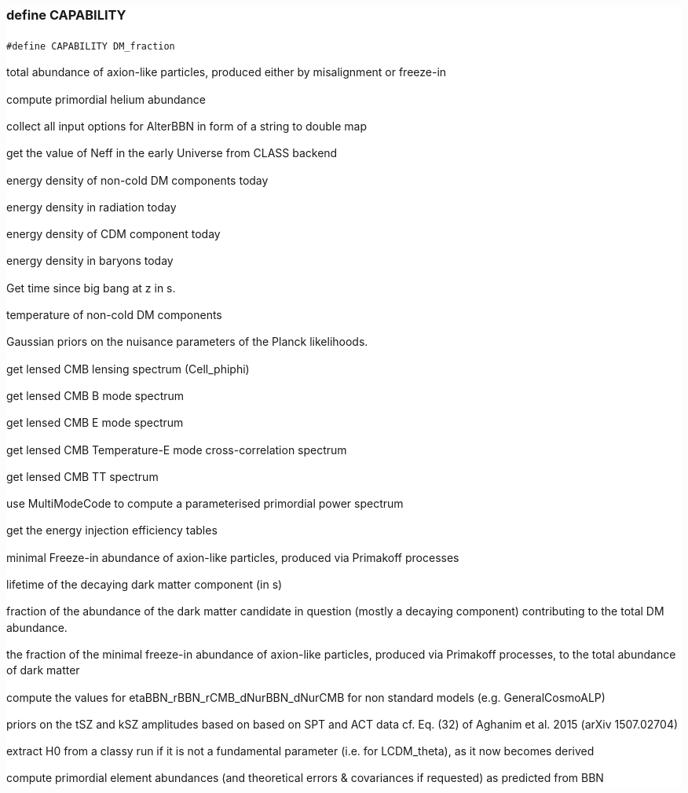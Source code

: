 ### define CAPABILITY

```
#define CAPABILITY DM_fraction
```

total abundance of axion-like particles, produced either by misalignment or freeze-in 

compute primordial helium abundance

collect all input options for AlterBBN in form of a string to double map

get the value of Neff in the early Universe from CLASS backend

energy density of non-cold DM components today

energy density in radiation today

energy density of CDM component today

energy density in baryons today

Get time since big bang at z in s.

temperature of non-cold DM components

Gaussian priors on the nuisance parameters of the Planck likelihoods.

get lensed CMB lensing spectrum (Cell_phiphi)

get lensed CMB B mode spectrum

get lensed CMB E mode spectrum

get lensed CMB Temperature-E mode cross-correlation spectrum

get lensed CMB TT spectrum

use MultiModeCode to compute a parameterised primordial power spectrum

get the energy injection efficiency tables

minimal Freeze-in abundance of axion-like particles, produced via Primakoff processes

lifetime of the decaying dark matter component (in s)

fraction of the abundance of the dark matter candidate in question (mostly a decaying component) contributing to the total DM abundance.

the fraction of the minimal freeze-in abundance of axion-like particles, produced via Primakoff processes, to the total abundance of dark matter

compute the values for etaBBN_rBBN_rCMB_dNurBBN_dNurCMB for non standard models (e.g. GeneralCosmoALP)

priors on the tSZ and kSZ amplitudes based on based on SPT and ACT data cf. Eq. (32) of Aghanim et al. 2015 (arXiv 1507.02704)

extract H0 from a classy run if it is not a fundamental parameter (i.e. for LCDM_theta), as it now becomes derived

compute primordial element abundances (and theoretical errors & covariances if requested) as predicted from BBN
